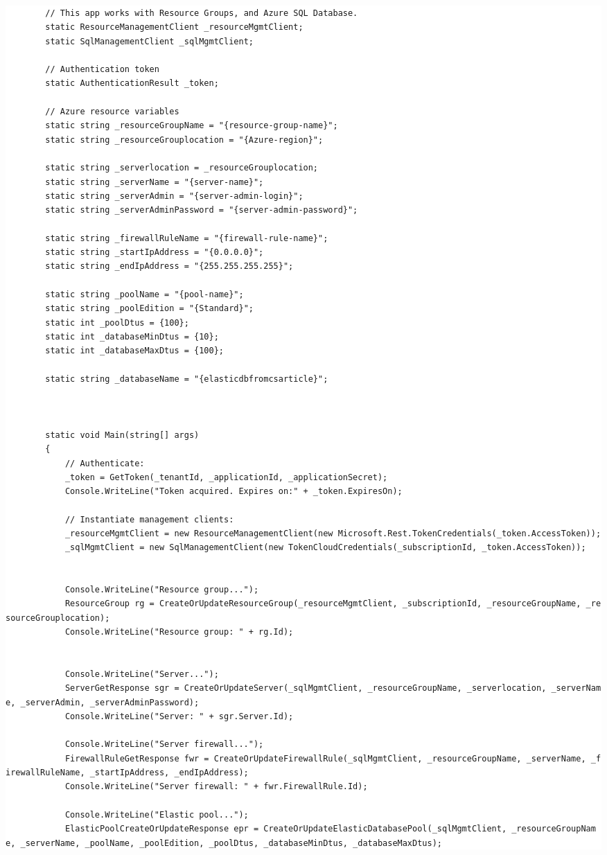 ```
        // This app works with Resource Groups, and Azure SQL Database.
        static ResourceManagementClient _resourceMgmtClient;
        static SqlManagementClient _sqlMgmtClient;

        // Authentication token
        static AuthenticationResult _token;

        // Azure resource variables
        static string _resourceGroupName = "{resource-group-name}";
        static string _resourceGrouplocation = "{Azure-region}";

        static string _serverlocation = _resourceGrouplocation;
        static string _serverName = "{server-name}";
        static string _serverAdmin = "{server-admin-login}";
        static string _serverAdminPassword = "{server-admin-password}";

        static string _firewallRuleName = "{firewall-rule-name}";
        static string _startIpAddress = "{0.0.0.0}";
        static string _endIpAddress = "{255.255.255.255}";

        static string _poolName = "{pool-name}";
        static string _poolEdition = "{Standard}";
        static int _poolDtus = {100};
        static int _databaseMinDtus = {10};
        static int _databaseMaxDtus = {100};

        static string _databaseName = "{elasticdbfromcsarticle}";



        static void Main(string[] args)
        {
            // Authenticate:
            _token = GetToken(_tenantId, _applicationId, _applicationSecret);
            Console.WriteLine("Token acquired. Expires on:" + _token.ExpiresOn);

            // Instantiate management clients:
            _resourceMgmtClient = new ResourceManagementClient(new Microsoft.Rest.TokenCredentials(_token.AccessToken));
            _sqlMgmtClient = new SqlManagementClient(new TokenCloudCredentials(_subscriptionId, _token.AccessToken));


            Console.WriteLine("Resource group...");
            ResourceGroup rg = CreateOrUpdateResourceGroup(_resourceMgmtClient, _subscriptionId, _resourceGroupName, _resourceGrouplocation);
            Console.WriteLine("Resource group: " + rg.Id);


            Console.WriteLine("Server...");
            ServerGetResponse sgr = CreateOrUpdateServer(_sqlMgmtClient, _resourceGroupName, _serverlocation, _serverName, _serverAdmin, _serverAdminPassword);
            Console.WriteLine("Server: " + sgr.Server.Id);

            Console.WriteLine("Server firewall...");
            FirewallRuleGetResponse fwr = CreateOrUpdateFirewallRule(_sqlMgmtClient, _resourceGroupName, _serverName, _firewallRuleName, _startIpAddress, _endIpAddress);
            Console.WriteLine("Server firewall: " + fwr.FirewallRule.Id);

            Console.WriteLine("Elastic pool...");
            ElasticPoolCreateOrUpdateResponse epr = CreateOrUpdateElasticDatabasePool(_sqlMgmtClient, _resourceGroupName, _serverName, _poolName, _poolEdition, _poolDtus, _databaseMinDtus, _databaseMaxDtus);
```